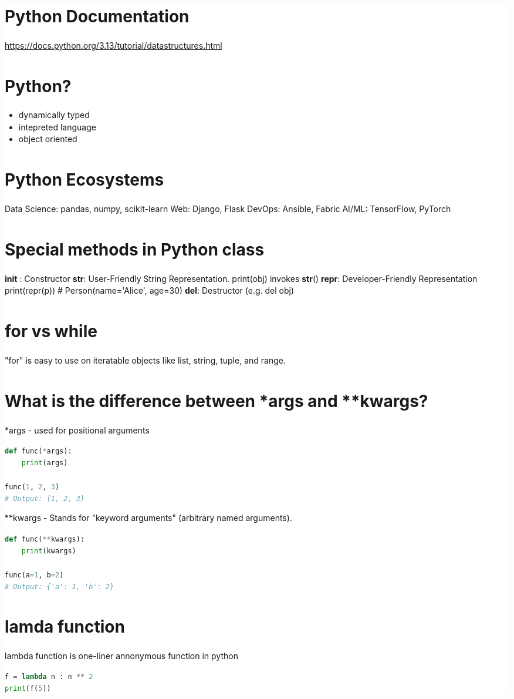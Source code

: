 # Python Documentation
https://docs.python.org/3.13/tutorial/datastructures.html

# Python?
- dynamically typed
- intepreted language
- object oriented

# Python Ecosystems
Data Science: pandas, numpy, scikit-learn
Web: Django, Flask
DevOps: Ansible, Fabric
AI/ML: TensorFlow, PyTorch

# Special methods in Python class
__init__ : Constructor
__str__: User-Friendly String Representation. print(obj) invokes __str__()
__repr__: Developer-Friendly Representation print(repr(p))  # Person(name='Alice', age=30)
__del__: Destructor (e.g. del obj)


# for vs while
"for" is easy to use on iteratable objects like list, string, tuple, and range.

# What is the difference between *args and **kwargs?
*args - used for positional arguments
```python
def func(*args):
    print(args)

func(1, 2, 3)
# Output: (1, 2, 3)
```

**kwargs - Stands for "keyword arguments" (arbitrary named arguments).
```python
def func(**kwargs):
    print(kwargs)

func(a=1, b=2)
# Output: {'a': 1, 'b': 2}
```

# lamda function
lambda function is one-liner annonymous function in python
```python
f = lambda n : n ** 2
print(f(5)) 
```
